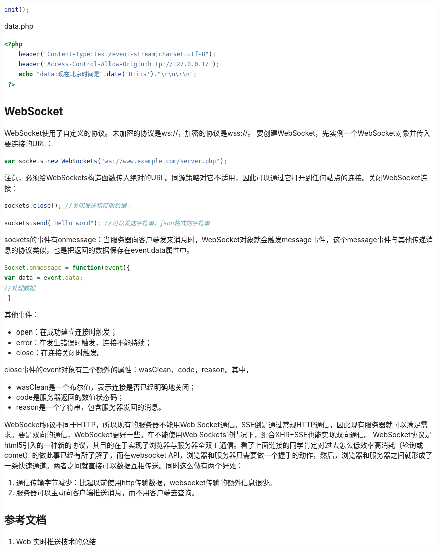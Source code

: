 ```js
init();
```
data.php
```php
<?php
    header("Content-Type:text/event-stream;charset=utf-8");
    header("Access-Control-Allow-Origin:http://127.0.0.1/");
    echo "data:现在北京时间是".date('H:i:s')."\r\n\r\n";
 ?>
```
## WebSocket
WebSocket使用了自定义的协议。未加密的协议是ws://，加密的协议是wss://。
要创建WebSocket，先实例一个WebSocket对象并传入要连接的URL：
```js
var sockets=new WebSockets("ws://www.example.com/server.php");
```
注意，必须给WebSockets构造函数传入绝对的URL。同源策略对它不适用，因此可以通过它打开到任何站点的连接。关闭WebSocket连接：
```js
sockets.close(); //关闭发送和接收数据：
```
```js
sockets.send("Hello word"); //可以发送字符串，json格式的字符串
```
sockets的事件有onmessage：当服务器向客户端发来消息时，WebSocket对象就会触发message事件，这个message事件与其他传递消息的协议类似，也是把返回的数据保存在event.data属性中。
```js
Socket.onmessage = function(event){
var data = event.data;
//处理数据
 }
```
 其他事件：

* open：在成功建立连接时触发；
* error：在发生错误时触发，连接不能持续；
* close：在连接关闭时触发。

close事件的event对象有三个额外的属性：wasClean，code，reason。其中，

* wasClean是一个布尔值，表示连接是否已经明确地关闭；
* code是服务器返回的数值状态码；
* reason是一个字符串，包含服务器发回的消息。

WebSocket协议不同于HTTP，所以现有的服务器不能用Web Socket通信。SSE倒是通过常规HTTP通信，因此现有服务器就可以满足需求。要是双向的通信，WebSocket更好一些。在不能使用Web Sockets的情况下，组合XHR+SSE也能实现双向通信。
WebSocket协议是html5引入的一种新的协议，其目的在于实现了浏览器与服务器全双工通信。看了上面链接的同学肯定对过去怎么低效率高消耗（轮询或comet）的做此事已经有所了解了，而在websocket API，浏览器和服务器只需要做一个握手的动作，然后，浏览器和服务器之间就形成了一条快速通道。两者之间就直接可以数据互相传送。同时这么做有两个好处：

1. 通信传输字节减少：比起以前使用http传输数据，websocket传输的额外信息很少。
2. 服务器可以主动向客户端推送消息，而不用客户端去查询。

## 参考文档
1. [Web 实时推送技术的总结](https://segmentfault.com/a/1190000018496938)